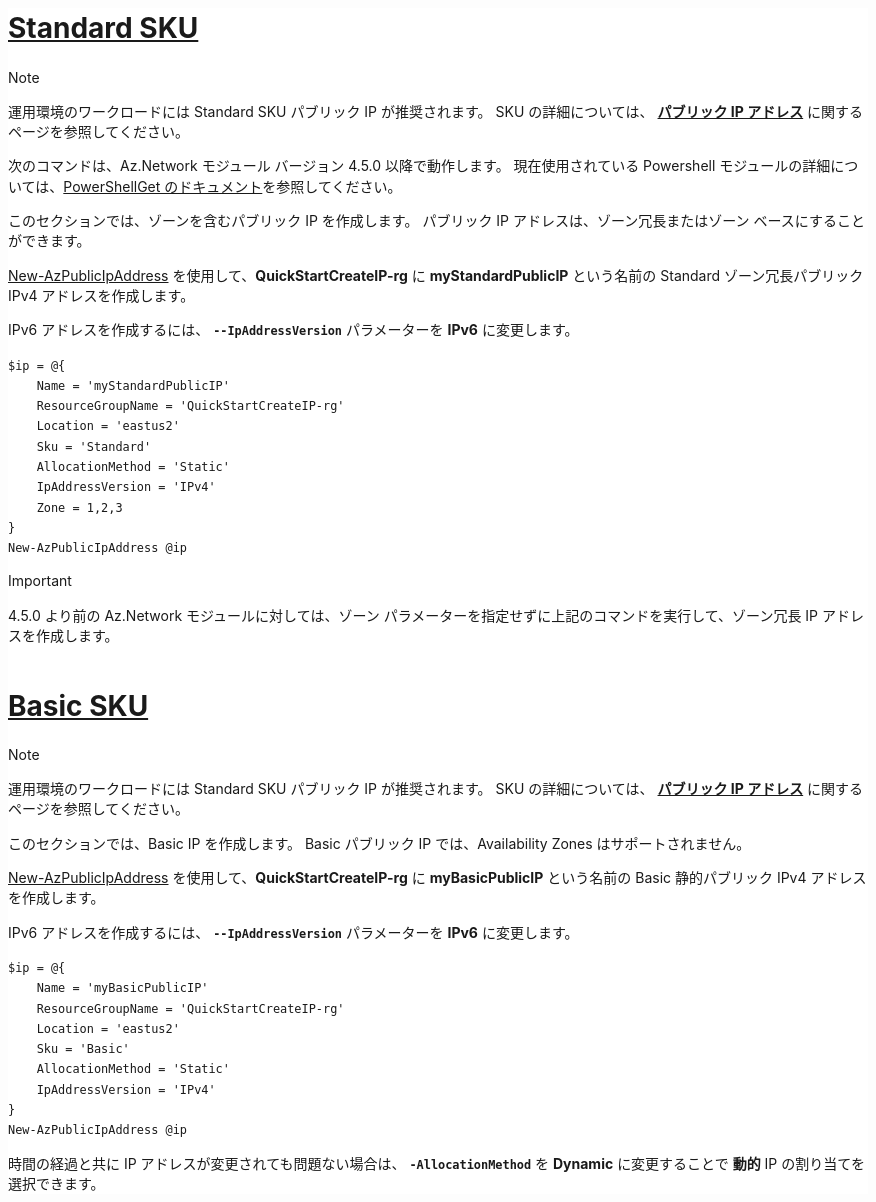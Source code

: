 # <a name="standard-sku"></a>[**Standard SKU**](#tab/create-public-ip-standard)

>[!NOTE]
>運用環境のワークロードには Standard SKU パブリック IP が推奨されます。  SKU の詳細については、 **[パブリック IP アドレス](public-ip-addresses.md)** に関するページを参照してください。
>
>次のコマンドは、Az.Network モジュール バージョン 4.5.0 以降で動作します。  現在使用されている Powershell モジュールの詳細については、[PowerShellGet のドキュメント](/powershell/module/powershellget/)を参照してください。

このセクションでは、ゾーンを含むパブリック IP を作成します。 パブリック IP アドレスは、ゾーン冗長またはゾーン ベースにすることができます。

[New-AzPublicIpAddress](/powershell/module/az.network/new-azpublicipaddress) を使用して、**QuickStartCreateIP-rg** に **myStandardPublicIP** という名前の Standard ゾーン冗長パブリック IPv4 アドレスを作成します。 

IPv6 アドレスを作成するには、 **`--IpAddressVersion`** パラメーターを **IPv6** に変更します。

```azurepowershell-interactive
$ip = @{
    Name = 'myStandardPublicIP'
    ResourceGroupName = 'QuickStartCreateIP-rg'
    Location = 'eastus2'
    Sku = 'Standard'
    AllocationMethod = 'Static'
    IpAddressVersion = 'IPv4'
    Zone = 1,2,3
}
New-AzPublicIpAddress @ip
```
> [!IMPORTANT]
> 4\.5.0 より前の Az.Network モジュールに対しては、ゾーン パラメーターを指定せずに上記のコマンドを実行して、ゾーン冗長 IP アドレスを作成します。 
>

# <a name="basic-sku"></a>[**Basic SKU**](#tab/create-public-ip-basic)

>[!NOTE]
>運用環境のワークロードには Standard SKU パブリック IP が推奨されます。  SKU の詳細については、 **[パブリック IP アドレス](public-ip-addresses.md)** に関するページを参照してください。

このセクションでは、Basic IP を作成します。 Basic パブリック IP では、Availability Zones はサポートされません。

[New-AzPublicIpAddress](/powershell/module/az.network/new-azpublicipaddress) を使用して、**QuickStartCreateIP-rg** に **myBasicPublicIP** という名前の Basic 静的パブリック IPv4 アドレスを作成します。  

IPv6 アドレスを作成するには、 **`--IpAddressVersion`** パラメーターを **IPv6** に変更します。 

```azurepowershell-interactive
$ip = @{
    Name = 'myBasicPublicIP'
    ResourceGroupName = 'QuickStartCreateIP-rg'
    Location = 'eastus2'
    Sku = 'Basic'
    AllocationMethod = 'Static'
    IpAddressVersion = 'IPv4'
}
New-AzPublicIpAddress @ip
```
時間の経過と共に IP アドレスが変更されても問題ない場合は、 **`-AllocationMethod`** を **Dynamic** に変更することで **動的** IP の割り当てを選択できます。 
